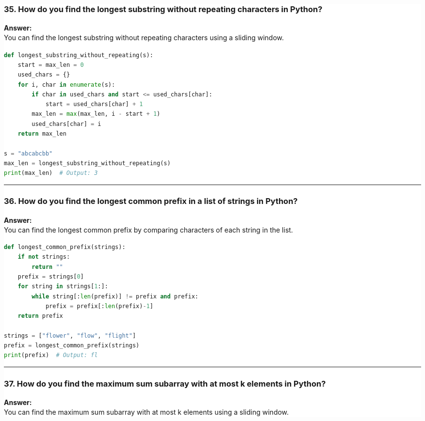 
### 35. How do you find the longest substring without repeating characters in Python?

**Answer:**  
You can find the longest substring without repeating characters using a sliding window.

```python
def longest_substring_without_repeating(s):
    start = max_len = 0
    used_chars = {}
    for i, char in enumerate(s):
        if char in used_chars and start <= used_chars[char]:
            start = used_chars[char] + 1
        max_len = max(max_len, i - start + 1)
        used_chars[char] = i
    return max_len

s = "abcabcbb"
max_len = longest_substring_without_repeating(s)
print(max_len)  # Output: 3
```

---

### 36. How do you find the longest common prefix in a list of strings in Python?

**Answer:**  
You can find the longest common prefix by comparing characters of each string in the list.

```python
def longest_common_prefix(strings):
    if not strings:
        return ""
    prefix = strings[0]
    for string in strings[1:]:
        while string[:len(prefix)] != prefix and prefix:
            prefix = prefix[:len(prefix)-1]
    return prefix

strings = ["flower", "flow", "flight"]
prefix = longest_common_prefix(strings)
print(prefix)  # Output: fl
```

---

### 37. How do you find the maximum sum subarray with at most k elements in Python?

**Answer:**  
You can find the maximum sum subarray with at most k elements using a sliding window.
